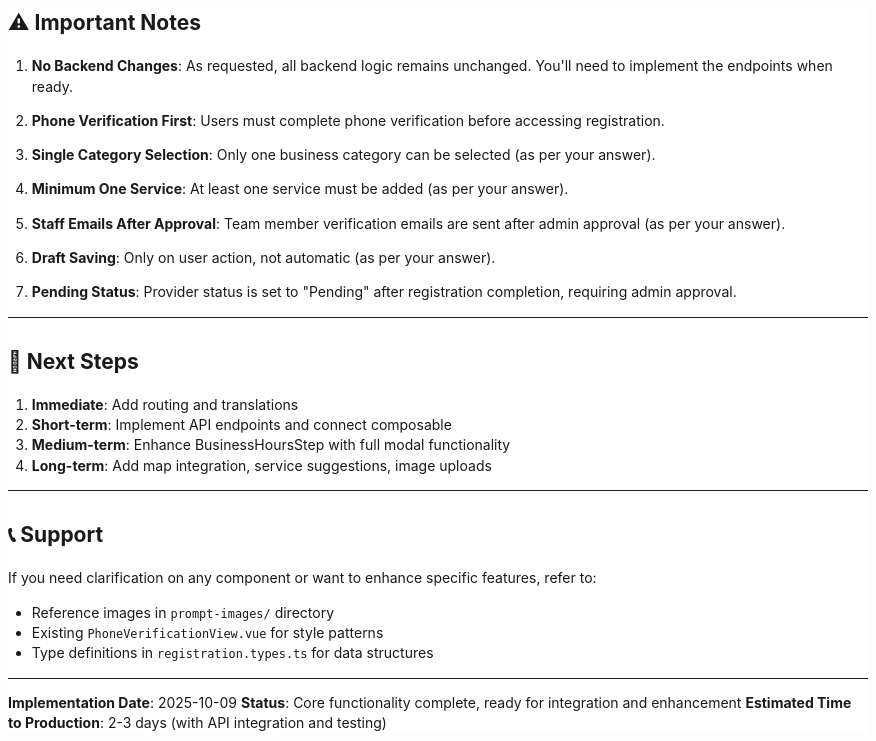 ## ⚠️ Important Notes

1. **No Backend Changes**: As requested, all backend logic remains unchanged. You'll need to implement the endpoints when ready.

2. **Phone Verification First**: Users must complete phone verification before accessing registration.

3. **Single Category Selection**: Only one business category can be selected (as per your answer).

4. **Minimum One Service**: At least one service must be added (as per your answer).

5. **Staff Emails After Approval**: Team member verification emails are sent after admin approval (as per your answer).

6. **Draft Saving**: Only on user action, not automatic (as per your answer).

7. **Pending Status**: Provider status is set to "Pending" after registration completion, requiring admin approval.

---

## 🎯 Next Steps

1. **Immediate**: Add routing and translations
2. **Short-term**: Implement API endpoints and connect composable
3. **Medium-term**: Enhance BusinessHoursStep with full modal functionality
4. **Long-term**: Add map integration, service suggestions, image uploads

---

## 📞 Support

If you need clarification on any component or want to enhance specific features, refer to:
- Reference images in `prompt-images/` directory
- Existing `PhoneVerificationView.vue` for style patterns
- Type definitions in `registration.types.ts` for data structures

---

**Implementation Date**: 2025-10-09
**Status**: Core functionality complete, ready for integration and enhancement
**Estimated Time to Production**: 2-3 days (with API integration and testing)
